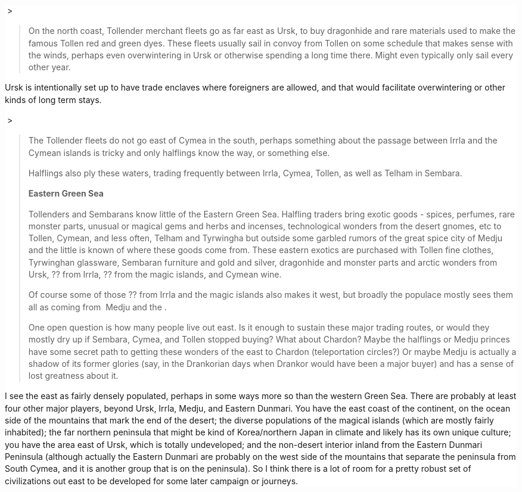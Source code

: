  >   
> 
> On the north coast, Tollender merchant fleets go as far east as Ursk, to buy dragonhide and rare materials used to make the famous Tollen red and green dyes. These fleets usually sail in convoy from Tollen on some schedule that makes sense with the winds, perhaps even overwintering in Ursk or otherwise spending a long time there. Might even typically only sail every other year. 

Ursk is intentionally set up to have trade enclaves where foreigners are allowed, and that would facilitate overwintering or other kinds of long term stays. 

 >   
> 
> The Tollender fleets do not go east of Cymea in the south, perhaps something about the passage between Irrla and the Cymean islands is tricky and only halflings know the way, or something else. 
> 
>   
> 
> Halflings also ply these waters, trading frequently between Irrla, Cymea, Tollen, as well as Telham in Sembara. 
> 
>   
> 
> **Eastern Green Sea**
> 
> Tollenders and Sembarans know little of the Eastern Green Sea. Halfling traders bring exotic goods - spices, perfumes, rare monster parts, unusual or magical gems and herbs and incenses, technological wonders from the desert gnomes, etc to Tollen, Cymean, and less often, Telham and Tyrwingha but outside some garbled rumors of the great spice city of Medju and the <Eastern Dunmari Pensinsula> little is known of where these goods come from. These eastern exotics are purchased with Tollen fine clothes, Tyrwinghan glassware, Sembaran furniture and gold and silver, dragonhide and monster parts and arctic wonders from Ursk, ?? from Irrla, ?? from the magic islands, and Cymean wine.  
> 
>   
> 
> Of course some of those ?? from Irrla and the magic islands also makes it west, but broadly the populace mostly sees them all as coming from  Medju and the <Eastern Dunmari Pensinsula>.
> 
>   
> 
> One open question is how many people live out east. Is it enough to sustain these major trading routes, or would they mostly dry up if Sembara, Cymea, and Tollen stopped buying? What about Chardon? Maybe the halflings or Medju princes have some secret path to getting these wonders of the east to Chardon (teleportation circles?) Or maybe Medju is actually a shadow of its former glories (say, in the Drankorian days when Drankor would have been a major buyer) and has a sense of lost greatness about it.

I see the east as fairly densely populated, perhaps in some ways more so than the western Green Sea. There are probably at least four other major players, beyond Ursk, Irrla, Medju, and Eastern Dunmari. You have the east coast of the continent, on the ocean side of the mountains that mark the end of the desert; the diverse populations of the magical islands (which are mostly fairly inhabited); the far northern peninsula that might be kind of Korea/northern Japan in climate and likely has its own unique culture; you have the area east of Ursk, which is totally undeveloped; and the non-desert interior inland from the Eastern Dunmari Peninsula (although actually the Eastern Dunmari are probably on the west side of the mountains that separate the peninsula from South Cymea, and it is another group that is on the peninsula). So I think there is a lot of room for a pretty robust set of civilizations out east to be developed for some later campaign or journeys. 
